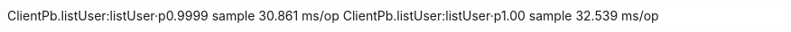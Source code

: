 ClientPb.listUser:listUser·p0.9999      sample          30.861           ms/op
ClientPb.listUser:listUser·p1.00        sample          32.539           ms/op
